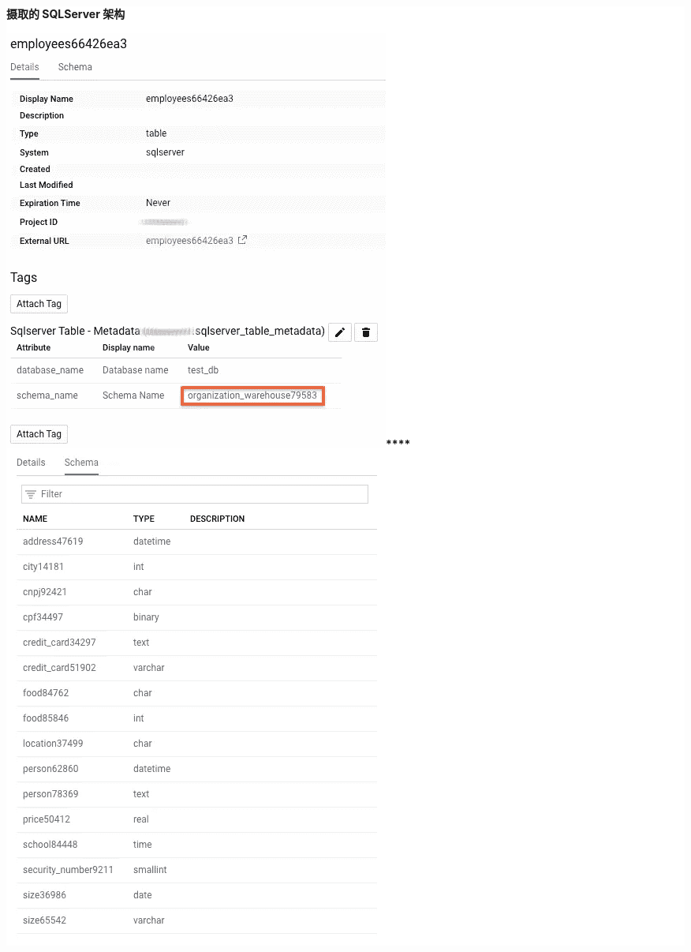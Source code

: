 **摄取的 SQLServer 架构**

**![](img/b7eb81e5da4b61c995ef6bd5b9460ad7.png)****![](img/25ed070fd544e052d5cd971cf3570739.png)**
